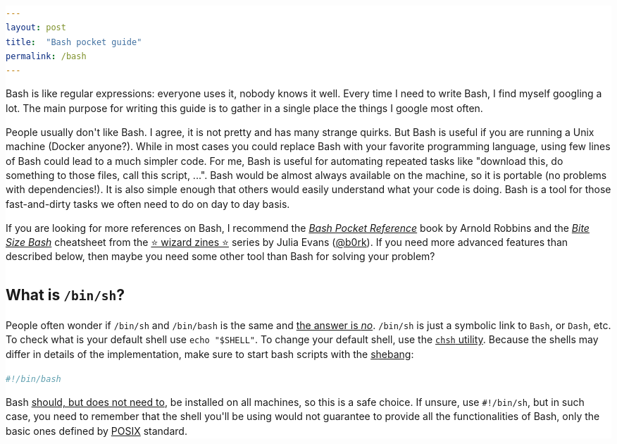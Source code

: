 ```yaml
---
layout: post
title:  "Bash pocket guide"
permalink: /bash
---
```


Bash is like regular expressions: everyone uses it, nobody knows it well. Every time I need to write Bash, I find
myself googling a lot. The main purpose for writing this guide is to gather in a single
place the things I google most often.

People usually don't like Bash. I agree, it is not pretty and has many strange quirks. But Bash is useful if you
are running a Unix machine (Docker anyone?). While in most cases you could replace Bash with your favorite programming
language, using few lines of Bash could lead to a much simpler code. For me, Bash is useful for
automating repeated tasks like "download this, do something to those files, call this script, ...". Bash would be almost
always available on the machine, so it is portable (no problems with dependencies!). It is also simple enough that
others would easily understand what your code is doing. Bash is a tool for those fast-and-dirty tasks we often need
to do on day to day basis.

If you are looking for more references on Bash, I recommend the [*Bash Pocket Reference*](https://www.oreilly.com/library/view/bash-pocket-reference/9781449388669/)
book by Arnold Robbins and the [*Bite Size Bash*](https://wizardzines.com/zines/bite-size-bash/) cheatsheet from the
[⭐ wizard zines ⭐](https://wizardzines.com/comics/) series by Julia Evans ([@b0rk](https://twitter.com/b0rk)). If
you need more advanced features than described below, then maybe you need some other tool than Bash for solving your
problem?

## What is `/bin/sh`?

People often wonder if `/bin/sh` and `/bin/bash` is the same and [the answer is *no*](https://stackoverflow.com/questions/5725296/difference-between-sh-and-bash).
`/bin/sh` is just a symbolic link to `Bash`, or `Dash`, etc. To check what is your default shell use `echo "$SHELL"`.
To change your default shell, use the [`chsh` utility](https://www.tecmint.com/change-a-users-default-shell-in-linux/).
Because the shells may differ in details of the implementation, make sure to start bash scripts with the
[shebang](https://github.com/koalaman/shellcheck/wiki/SC2148):

```bash
#!/bin/bash
```

Bash [should, but does not need to](https://stackoverflow.com/questions/4814006/can-i-assume-bash-is-installed), be
installed on all machines, so this is a safe choice. If unsure, use `#!/bin/sh`, but in such case, you need to
remember that the shell you'll be using would not guarantee to provide all the functionalities of Bash, only the
basic ones defined by [POSIX](https://pubs.opengroup.org/onlinepubs/009695399/utilities/xcu_chap02.html) standard.
